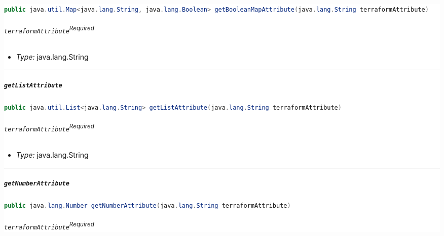 ```java
public java.util.Map<java.lang.String, java.lang.Boolean> getBooleanMapAttribute(java.lang.String terraformAttribute)
```

###### `terraformAttribute`<sup>Required</sup> <a name="terraformAttribute" id="@cdktf/provider-databricks.dataDatabricksFeatureEngineeringFeatures.DataDatabricksFeatureEngineeringFeaturesFeaturesFunctionOutputReference.getBooleanMapAttribute.parameter.terraformAttribute"></a>

- *Type:* java.lang.String

---

##### `getListAttribute` <a name="getListAttribute" id="@cdktf/provider-databricks.dataDatabricksFeatureEngineeringFeatures.DataDatabricksFeatureEngineeringFeaturesFeaturesFunctionOutputReference.getListAttribute"></a>

```java
public java.util.List<java.lang.String> getListAttribute(java.lang.String terraformAttribute)
```

###### `terraformAttribute`<sup>Required</sup> <a name="terraformAttribute" id="@cdktf/provider-databricks.dataDatabricksFeatureEngineeringFeatures.DataDatabricksFeatureEngineeringFeaturesFeaturesFunctionOutputReference.getListAttribute.parameter.terraformAttribute"></a>

- *Type:* java.lang.String

---

##### `getNumberAttribute` <a name="getNumberAttribute" id="@cdktf/provider-databricks.dataDatabricksFeatureEngineeringFeatures.DataDatabricksFeatureEngineeringFeaturesFeaturesFunctionOutputReference.getNumberAttribute"></a>

```java
public java.lang.Number getNumberAttribute(java.lang.String terraformAttribute)
```

###### `terraformAttribute`<sup>Required</sup> <a name="terraformAttribute" id="@cdktf/provider-databricks.dataDatabricksFeatureEngineeringFeatures.DataDatabricksFeatureEngineeringFeaturesFeaturesFunctionOutputReference.getNumberAttribute.parameter.terraformAttribute"></a>

